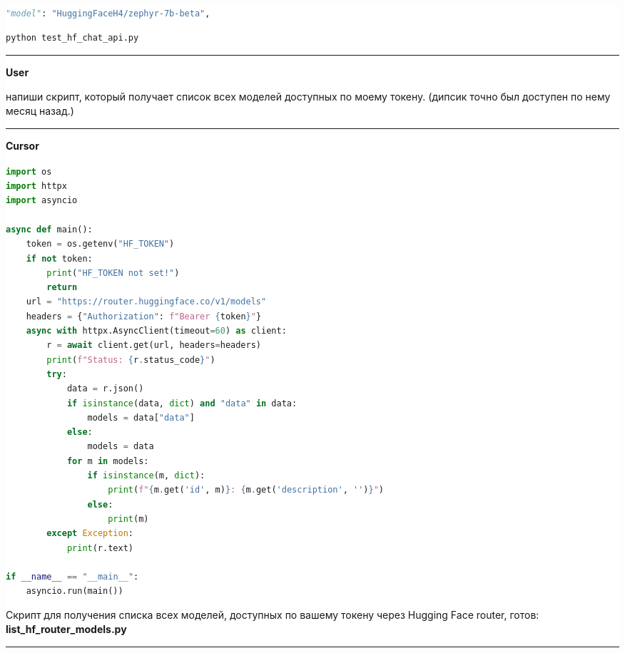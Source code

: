 ```python
"model": "HuggingFaceH4/zephyr-7b-beta",
```

```plaintext
python test_hf_chat_api.py
```

---

**User**

напиши скрипт, который получает список всех моделей доступных по моему токену. (дипсик точно был доступен по нему месяц назад.)

---

**Cursor**

```python
import os
import httpx
import asyncio

async def main():
    token = os.getenv("HF_TOKEN")
    if not token:
        print("HF_TOKEN not set!")
        return
    url = "https://router.huggingface.co/v1/models"
    headers = {"Authorization": f"Bearer {token}"}
    async with httpx.AsyncClient(timeout=60) as client:
        r = await client.get(url, headers=headers)
        print(f"Status: {r.status_code}")
        try:
            data = r.json()
            if isinstance(data, dict) and "data" in data:
                models = data["data"]
            else:
                models = data
            for m in models:
                if isinstance(m, dict):
                    print(f"{m.get('id', m)}: {m.get('description', '')}")
                else:
                    print(m)
        except Exception:
            print(r.text)

if __name__ == "__main__":
    asyncio.run(main())

```

Скрипт для получения списка всех моделей, доступных по вашему токену через Hugging Face router, готов:  
**list_hf_router_models.py**

---
